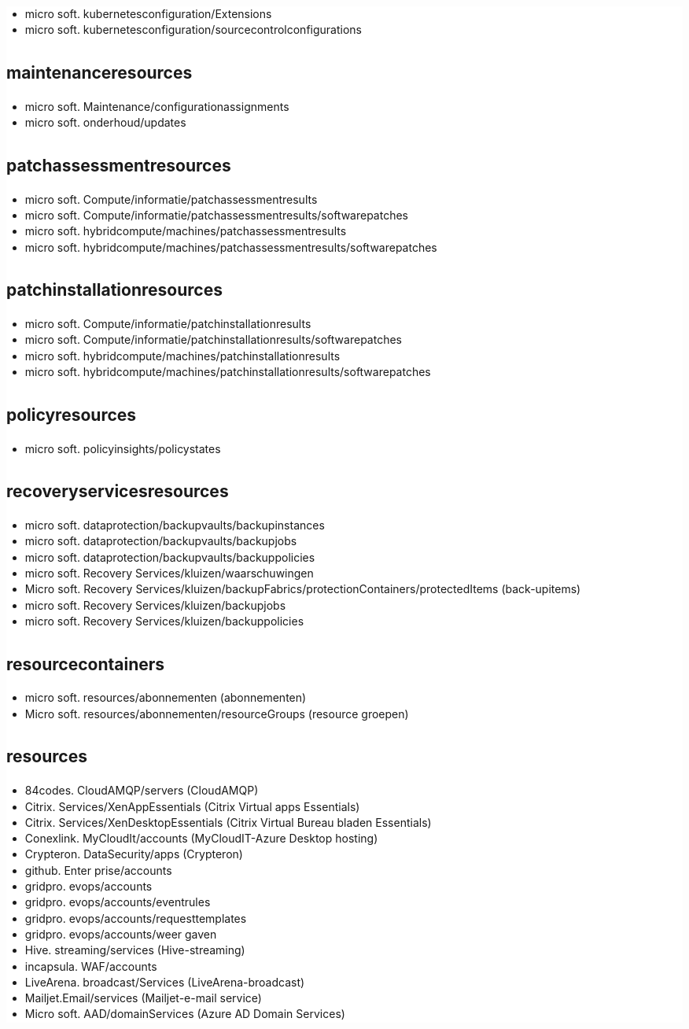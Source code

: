 - micro soft. kubernetesconfiguration/Extensions
- micro soft. kubernetesconfiguration/sourcecontrolconfigurations

## <a name="maintenanceresources"></a>maintenanceresources

- micro soft. Maintenance/configurationassignments
- micro soft. onderhoud/updates

## <a name="patchassessmentresources"></a>patchassessmentresources

- micro soft. Compute/informatie/patchassessmentresults
- micro soft. Compute/informatie/patchassessmentresults/softwarepatches
- micro soft. hybridcompute/machines/patchassessmentresults
- micro soft. hybridcompute/machines/patchassessmentresults/softwarepatches

## <a name="patchinstallationresources"></a>patchinstallationresources

- micro soft. Compute/informatie/patchinstallationresults
- micro soft. Compute/informatie/patchinstallationresults/softwarepatches
- micro soft. hybridcompute/machines/patchinstallationresults
- micro soft. hybridcompute/machines/patchinstallationresults/softwarepatches

## <a name="policyresources"></a>policyresources

- micro soft. policyinsights/policystates

## <a name="recoveryservicesresources"></a>recoveryservicesresources

- micro soft. dataprotection/backupvaults/backupinstances
- micro soft. dataprotection/backupvaults/backupjobs
- micro soft. dataprotection/backupvaults/backuppolicies
- micro soft. Recovery Services/kluizen/waarschuwingen
- Micro soft. Recovery Services/kluizen/backupFabrics/protectionContainers/protectedItems (back-upitems)
- micro soft. Recovery Services/kluizen/backupjobs
- micro soft. Recovery Services/kluizen/backuppolicies

## <a name="resourcecontainers"></a>resourcecontainers

- micro soft. resources/abonnementen (abonnementen)
- Micro soft. resources/abonnementen/resourceGroups (resource groepen)

## <a name="resources"></a>resources

- 84codes. CloudAMQP/servers (CloudAMQP)
- Citrix. Services/XenAppEssentials (Citrix Virtual apps Essentials)
- Citrix. Services/XenDesktopEssentials (Citrix Virtual Bureau bladen Essentials)
- Conexlink. MyCloudIt/accounts (MyCloudIT-Azure Desktop hosting)
- Crypteron. DataSecurity/apps (Crypteron)
- github. Enter prise/accounts
- gridpro. evops/accounts
- gridpro. evops/accounts/eventrules
- gridpro. evops/accounts/requesttemplates
- gridpro. evops/accounts/weer gaven
- Hive. streaming/services (Hive-streaming)
- incapsula. WAF/accounts
- LiveArena. broadcast/Services (LiveArena-broadcast)
- Mailjet.Email/services (Mailjet-e-mail service)
- Micro soft. AAD/domainServices (Azure AD Domain Services)